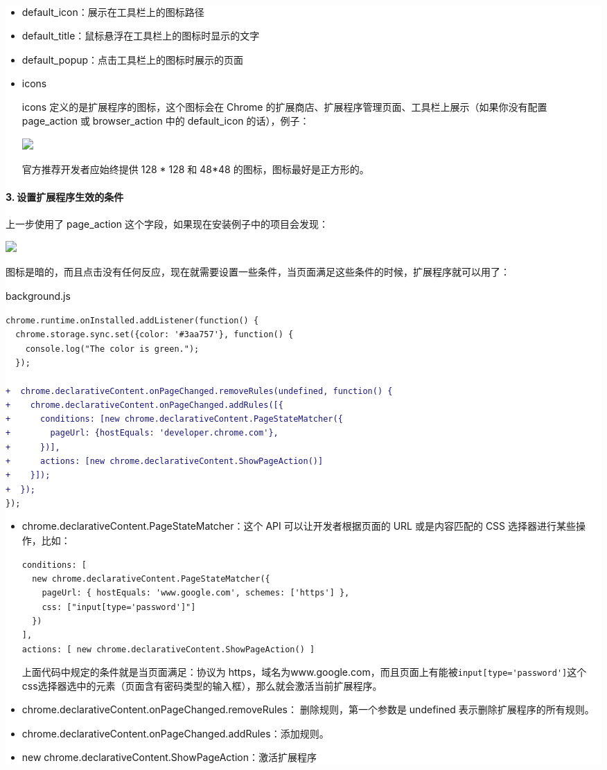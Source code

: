   - default_icon：展示在工具栏上的图标路径
  - default_title：鼠标悬浮在工具栏上的图标时显示的文字
  - default_popup：点击工具栏上的图标时展示的页面

- icons

  icons 定义的是扩展程序的图标，这个图标会在 Chrome 的扩展商店、扩展程序管理页面、工具栏上展示（如果你没有配置 page_action 或 browser_action 中的 default_icon 的话），例子：

  ![](/madao.github.io/database/images/articles/google/getting_started_example/image4.png)

  官方推荐开发者应始终提供 128 * 128 和 48*48 的图标，图标最好是正方形的。

#### 3. 设置扩展程序生效的条件

上一步使用了 page_action 这个字段，如果现在安装例子中的项目会发现：

![](/madao.github.io/database/images/articles/google/getting_started_example/image5.png)

图标是暗的，而且点击没有任何反应，现在就需要设置一些条件，当页面满足这些条件的时候，扩展程序就可以用了：

background.js

```diff
chrome.runtime.onInstalled.addListener(function() {
  chrome.storage.sync.set({color: '#3aa757'}, function() {
    console.log("The color is green.");
  });

+  chrome.declarativeContent.onPageChanged.removeRules(undefined, function() {
+    chrome.declarativeContent.onPageChanged.addRules([{
+      conditions: [new chrome.declarativeContent.PageStateMatcher({
+        pageUrl: {hostEquals: 'developer.chrome.com'},
+      })],
+      actions: [new chrome.declarativeContent.ShowPageAction()]
+    }]);
+  });
});
```

- chrome.declarativeContent.PageStateMatcher：这个 API 可以让开发者根据页面的 URL 或是内容匹配的 CSS 选择器进行某些操作，比如：

  ```
  conditions: [
    new chrome.declarativeContent.PageStateMatcher({
      pageUrl: { hostEquals: 'www.google.com', schemes: ['https'] },
      css: ["input[type='password']"]
    })
  ],
  actions: [ new chrome.declarativeContent.ShowPageAction() ]
  ```

  上面代码中规定的条件就是当页面满足：协议为 https，域名为www.google.com，而且页面上有能被`input[type='password']`这个css选择器选中的元素（页面含有密码类型的输入框），那么就会激活当前扩展程序。

- chrome.declarativeContent.onPageChanged.removeRules： 删除规则，第一个参数是 undefined 表示删除扩展程序的所有规则。
- chrome.declarativeContent.onPageChanged.addRules：添加规则。
- new chrome.declarativeContent.ShowPageAction：激活扩展程序
